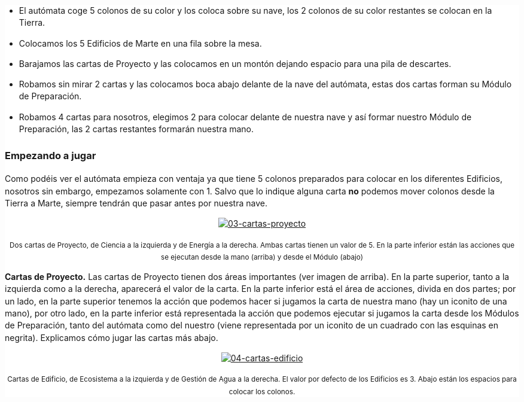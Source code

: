 * El autómata coge 5 colonos de su color y los coloca sobre su nave, los 2
  colonos de su color restantes se colocan en la Tierra.
  
* Colocamos los 5 Edificios de Marte en una fila sobre la mesa.

* Barajamos las cartas de Proyecto y las colocamos en un montón dejando espacio
  para una pila de descartes.
  
* Robamos sin mirar 2 cartas y las colocamos boca abajo delante de la nave
  del autómata, estas dos cartas forman su Módulo de Preparación.
  
* Robamos 4 cartas para nosotros, elegimos 2 para colocar delante de nuestra
  nave y así formar nuestro Módulo de Preparación, las 2 cartas restantes
  formarán nuestra mano.
 
### Empezando a jugar

Como podéis ver el autómata empieza con ventaja ya que tiene 5 colonos
preparados para colocar en los diferentes Edificios, nosotros sin embargo,
empezamos solamente con 1. Salvo que lo indique alguna carta **no** podemos
mover colonos desde la Tierra a Marte, siempre tendrán que pasar antes por
nuestra nave.

<p align="center">
<a data-flickr-embed="true"
href="https://www.flickr.com/photos/165706612@N02/40413268753/in/dateposted-public/"
title="03-cartas-proyecto"><img
src="https://farm8.staticflickr.com/7875/40413268753_8f6948ab8d_c.jpg"
width="800" height="566" alt="03-cartas-proyecto"></a><script async
src="//embedr.flickr.com/assets/client-code.js" charset="utf-8"></script>
</p>
<p align="center"><small>Dos cartas de Proyecto, de Ciencia a la izquierda y de
Energía a la derecha. Ambas cartas tienen un valor de 5. En la parte inferior
están las acciones que se ejecutan desde la mano (arriba) y desde el Módulo
(abajo)</small></p>


**Cartas de Proyecto.** Las cartas de Proyecto tienen dos áreas importantes
(ver imagen de arriba). En
la parte superior, tanto a la izquierda como a la derecha, aparecerá el valor
de la carta. En la parte inferior está el área de acciones, divida en dos
partes; por un lado, en la parte superior tenemos la acción que
podemos hacer si jugamos la carta de nuestra mano (hay un iconito de una mano),
por otro lado, en la parte inferior está representada la acción que podemos
ejecutar si jugamos la carta desde los Módulos de Preparación, tanto del
autómata como del nuestro (viene representada por un iconito de un cuadrado con
las esquinas en negrita). Explicamos cómo jugar las cartas más abajo.

<p align="center">
<a data-flickr-embed="true"
href="https://www.flickr.com/photos/165706612@N02/40413268393/in/dateposted-public/"
title="04-cartas-edificio"><img
src="https://farm8.staticflickr.com/7838/40413268393_07b0680506_c.jpg"
width="800" height="338" alt="04-cartas-edificio"></a><script async
src="//embedr.flickr.com/assets/client-code.js" charset="utf-8"></script> 
</p>
<p align="center"><small>Cartas de Edificio, de Ecosistema a la izquierda y de
Gestión de Agua a la derecha. El valor por defecto de los Edificios es 3. Abajo
están los espacios para colocar los colonos.</small></p>
